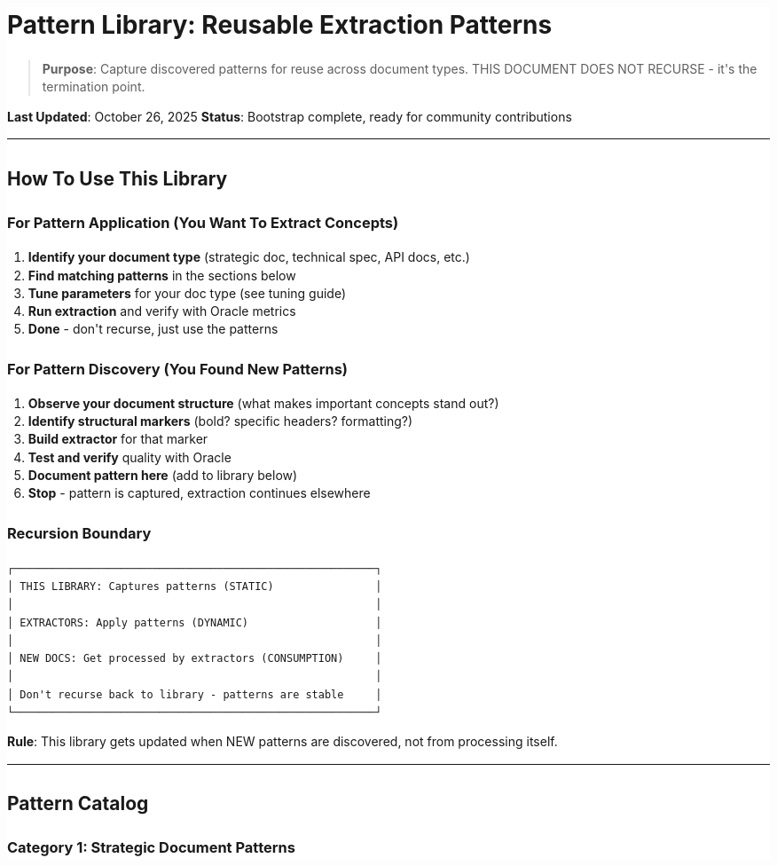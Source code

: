 # Pattern Library: Reusable Extraction Patterns

> **Purpose**: Capture discovered patterns for reuse across document types. THIS DOCUMENT DOES NOT RECURSE - it's the termination point.

**Last Updated**: October 26, 2025
**Status**: Bootstrap complete, ready for community contributions

---

## How To Use This Library

### For Pattern Application (You Want To Extract Concepts)

1. **Identify your document type** (strategic doc, technical spec, API docs, etc.)
2. **Find matching patterns** in the sections below
3. **Tune parameters** for your doc type (see tuning guide)
4. **Run extraction** and verify with Oracle metrics
5. **Done** - don't recurse, just use the patterns

### For Pattern Discovery (You Found New Patterns)

1. **Observe your document structure** (what makes important concepts stand out?)
2. **Identify structural markers** (bold? specific headers? formatting?)
3. **Build extractor** for that marker
4. **Test and verify** quality with Oracle
5. **Document pattern here** (add to library below)
6. **Stop** - pattern is captured, extraction continues elsewhere

### Recursion Boundary

```text
┌─────────────────────────────────────────────────────────┐
│ THIS LIBRARY: Captures patterns (STATIC)                │
│                                                         │
│ EXTRACTORS: Apply patterns (DYNAMIC)                    │
│                                                         │
│ NEW DOCS: Get processed by extractors (CONSUMPTION)     │
│                                                         │
│ Don't recurse back to library - patterns are stable     │
└─────────────────────────────────────────────────────────┘
```

**Rule**: This library gets updated when NEW patterns are discovered, not from processing itself.

---

## Pattern Catalog

### Category 1: Strategic Document Patterns
